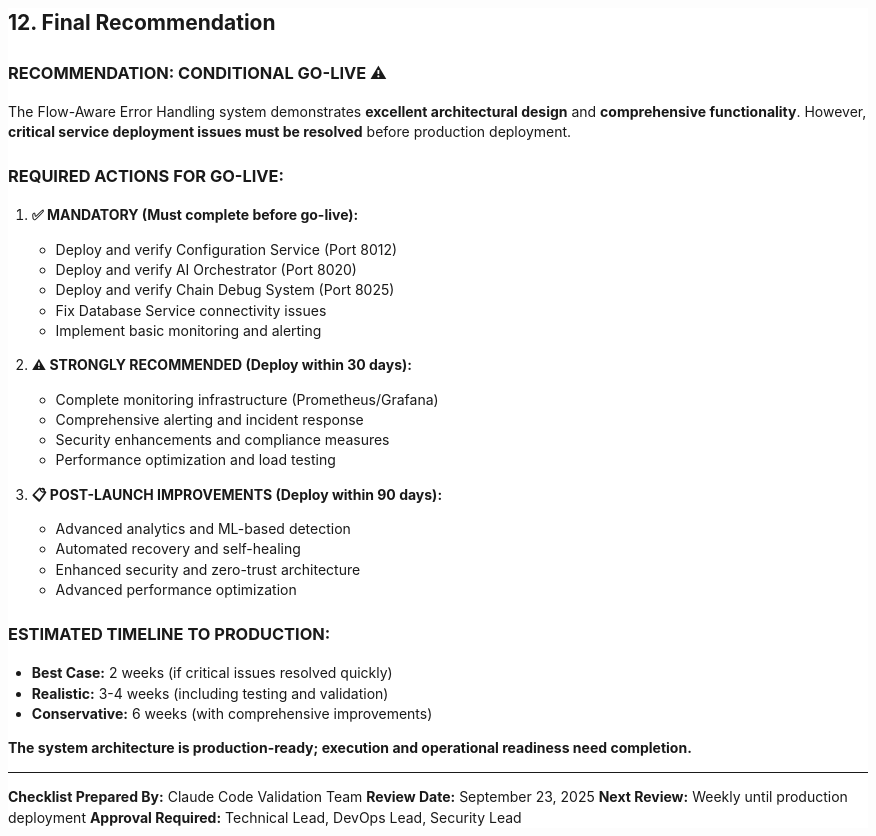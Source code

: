 
## 12. Final Recommendation

### **RECOMMENDATION: CONDITIONAL GO-LIVE** ⚠️

The Flow-Aware Error Handling system demonstrates **excellent architectural design** and **comprehensive functionality**. However, **critical service deployment issues must be resolved** before production deployment.

### **REQUIRED ACTIONS FOR GO-LIVE:**

1. **✅ MANDATORY (Must complete before go-live):**
   - Deploy and verify Configuration Service (Port 8012)
   - Deploy and verify AI Orchestrator (Port 8020)
   - Deploy and verify Chain Debug System (Port 8025)
   - Fix Database Service connectivity issues
   - Implement basic monitoring and alerting

2. **⚠️ STRONGLY RECOMMENDED (Deploy within 30 days):**
   - Complete monitoring infrastructure (Prometheus/Grafana)
   - Comprehensive alerting and incident response
   - Security enhancements and compliance measures
   - Performance optimization and load testing

3. **📋 POST-LAUNCH IMPROVEMENTS (Deploy within 90 days):**
   - Advanced analytics and ML-based detection
   - Automated recovery and self-healing
   - Enhanced security and zero-trust architecture
   - Advanced performance optimization

### **ESTIMATED TIMELINE TO PRODUCTION:**
- **Best Case:** 2 weeks (if critical issues resolved quickly)
- **Realistic:** 3-4 weeks (including testing and validation)
- **Conservative:** 6 weeks (with comprehensive improvements)

**The system architecture is production-ready; execution and operational readiness need completion.**

---

**Checklist Prepared By:** Claude Code Validation Team
**Review Date:** September 23, 2025
**Next Review:** Weekly until production deployment
**Approval Required:** Technical Lead, DevOps Lead, Security Lead